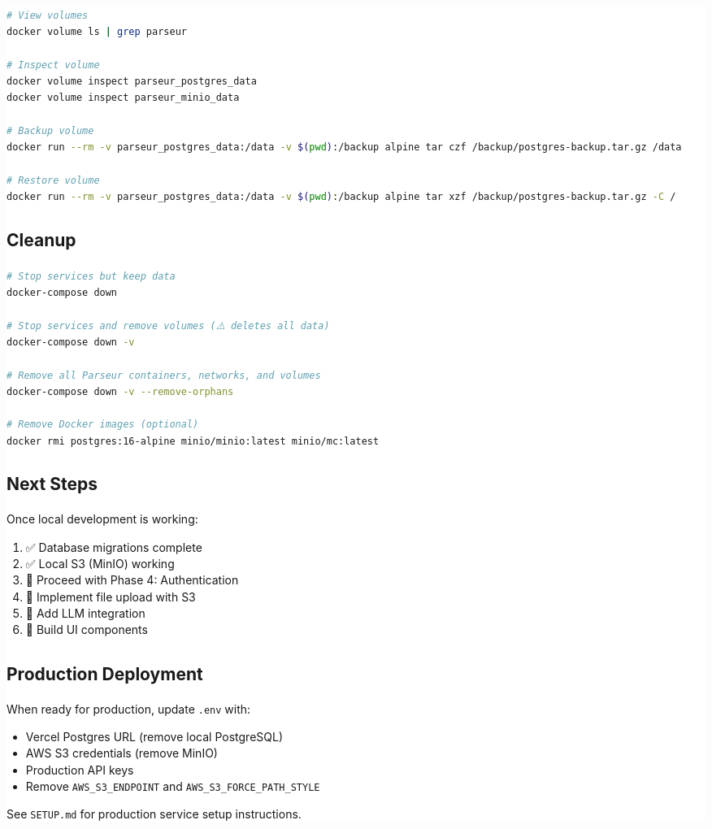 ```bash
# View volumes
docker volume ls | grep parseur

# Inspect volume
docker volume inspect parseur_postgres_data
docker volume inspect parseur_minio_data

# Backup volume
docker run --rm -v parseur_postgres_data:/data -v $(pwd):/backup alpine tar czf /backup/postgres-backup.tar.gz /data

# Restore volume
docker run --rm -v parseur_postgres_data:/data -v $(pwd):/backup alpine tar xzf /backup/postgres-backup.tar.gz -C /
```

## Cleanup

```bash
# Stop services but keep data
docker-compose down

# Stop services and remove volumes (⚠️ deletes all data)
docker-compose down -v

# Remove all Parseur containers, networks, and volumes
docker-compose down -v --remove-orphans

# Remove Docker images (optional)
docker rmi postgres:16-alpine minio/minio:latest minio/mc:latest
```

## Next Steps

Once local development is working:

1. ✅ Database migrations complete
2. ✅ Local S3 (MinIO) working
3. 🔄 Proceed with Phase 4: Authentication
4. 🔄 Implement file upload with S3
5. 🔄 Add LLM integration
6. 🔄 Build UI components

## Production Deployment

When ready for production, update `.env` with:
- Vercel Postgres URL (remove local PostgreSQL)
- AWS S3 credentials (remove MinIO)
- Production API keys
- Remove `AWS_S3_ENDPOINT` and `AWS_S3_FORCE_PATH_STYLE`

See `SETUP.md` for production service setup instructions.
